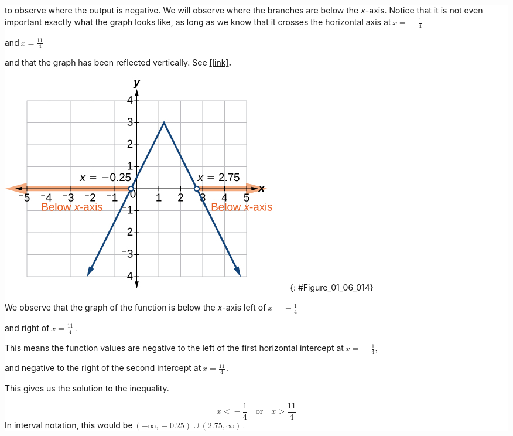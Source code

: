 to observe where the output is negative. We will observe where the branches are below the *x*-axis. Notice that it is not even important exactly what the graph looks like, as long as we know that it crosses the horizontal axis at<math xmlns="http://www.w3.org/1998/Math/MathML"> <mrow> <mtext> </mtext><mi>x</mi><mo>=</mo><mo>−</mo><mfrac> <mn>1</mn> <mn>4</mn> </mfrac> <mtext> </mtext> </mrow> </math>

and<math xmlns="http://www.w3.org/1998/Math/MathML"> <mrow> <mtext> </mtext><mi>x</mi><mo>=</mo><mfrac> <mrow> <mn>11</mn></mrow> <mn>4</mn> </mfrac> <mtext> </mtext></mrow> </math>

and that the graph has been reflected vertically. See [[link]](#Figure_01_06_014)**.**

![Graph of an absolute function with x-intercepts at -0.25 and 2.75.](../resources/CNX_Precalc_Figure_01_06_014.jpg){: #Figure_01_06_014}


We observe that the graph of the function is below the *x*-axis left of<math xmlns="http://www.w3.org/1998/Math/MathML"> <mrow> <mtext> </mtext><mi>x</mi><mo>=</mo><mo>−</mo><mfrac> <mn>1</mn> <mn>4</mn> </mfrac> <mtext> </mtext> </mrow> </math>

and right of<math xmlns="http://www.w3.org/1998/Math/MathML"> <mrow> <mtext> </mtext><mi>x</mi><mo>=</mo><mfrac> <mrow> <mn>11</mn></mrow> <mn>4</mn> </mfrac> <mo>.</mo><mtext> </mtext></mrow> </math>

This means the function values are negative to the left of the first horizontal intercept at<math xmlns="http://www.w3.org/1998/Math/MathML"> <mrow> <mtext> </mtext><mi>x</mi><mo>=</mo><mo>−</mo><mfrac> <mn>1</mn> <mn>4</mn> </mfrac> <mo>,</mo><mtext> </mtext> </mrow> </math>

and negative to the right of the second intercept at<math xmlns="http://www.w3.org/1998/Math/MathML"> <mrow> <mtext> </mtext><mi>x</mi><mo>=</mo><mfrac> <mrow> <mn>11</mn></mrow> <mn>4</mn> </mfrac> <mo>.</mo><mtext> </mtext></mrow> </math>

This gives us the solution to the inequality.

<div data-type="equation" class="equation unnumbered" data-label="">
<math xmlns="http://www.w3.org/1998/Math/MathML" display="block"> <mrow> <mi>x</mi><mo>&lt;</mo><mo>−</mo><mfrac> <mn>1</mn> <mn>4</mn> </mfrac> <mtext> </mtext><mtext>or</mtext><mtext> </mtext><mi>x</mi><mo>&gt;</mo><mfrac> <mrow> <mn>11</mn></mrow> <mn>4</mn> </mfrac> </mrow> </math>
</div>
In interval notation, this would be<math xmlns="http://www.w3.org/1998/Math/MathML"> <mrow> <mtext> </mtext><mrow><mo>(</mo> <mrow> <mo>−</mo><mi>∞</mi><mo>,</mo><mo>−</mo><mn>0.25</mn></mrow> <mo>)</mo></mrow><mo>∪</mo><mrow><mo>(</mo> <mrow> <mn>2.75</mn><mo>,</mo><mi>∞</mi></mrow> <mo>)</mo></mrow><mo>.</mo></mrow> </math>

